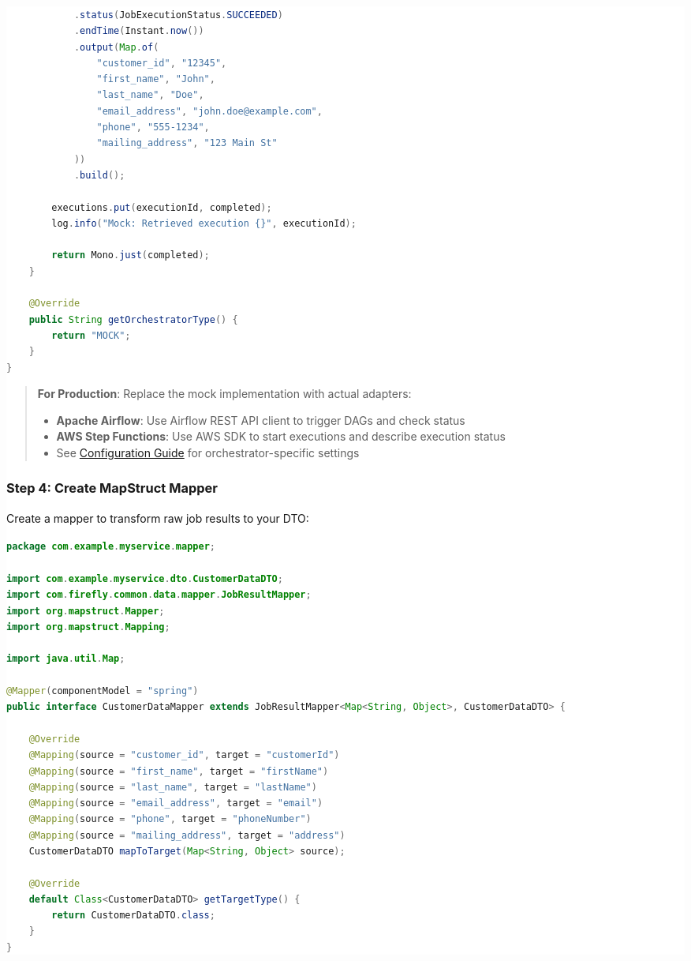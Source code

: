 ```java
            .status(JobExecutionStatus.SUCCEEDED)
            .endTime(Instant.now())
            .output(Map.of(
                "customer_id", "12345",
                "first_name", "John",
                "last_name", "Doe",
                "email_address", "john.doe@example.com",
                "phone", "555-1234",
                "mailing_address", "123 Main St"
            ))
            .build();

        executions.put(executionId, completed);
        log.info("Mock: Retrieved execution {}", executionId);

        return Mono.just(completed);
    }

    @Override
    public String getOrchestratorType() {
        return "MOCK";
    }
}
```

> **For Production**: Replace the mock implementation with actual adapters:
> - **Apache Airflow**: Use Airflow REST API client to trigger DAGs and check status
> - **AWS Step Functions**: Use AWS SDK to start executions and describe execution status
> - See [Configuration Guide](configuration.md) for orchestrator-specific settings

### Step 4: Create MapStruct Mapper

Create a mapper to transform raw job results to your DTO:

```java
package com.example.myservice.mapper;

import com.example.myservice.dto.CustomerDataDTO;
import com.firefly.common.data.mapper.JobResultMapper;
import org.mapstruct.Mapper;
import org.mapstruct.Mapping;

import java.util.Map;

@Mapper(componentModel = "spring")
public interface CustomerDataMapper extends JobResultMapper<Map<String, Object>, CustomerDataDTO> {

    @Override
    @Mapping(source = "customer_id", target = "customerId")
    @Mapping(source = "first_name", target = "firstName")
    @Mapping(source = "last_name", target = "lastName")
    @Mapping(source = "email_address", target = "email")
    @Mapping(source = "phone", target = "phoneNumber")
    @Mapping(source = "mailing_address", target = "address")
    CustomerDataDTO mapToTarget(Map<String, Object> source);

    @Override
    default Class<CustomerDataDTO> getTargetType() {
        return CustomerDataDTO.class;
    }
}
```
